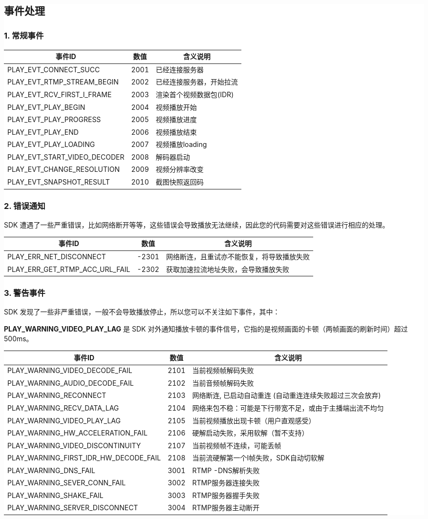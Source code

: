 ## 事件处理

### 1. 常规事件

| 事件ID                         | 数值   | 含义说明           |
| ---------------------------- | ---- | -------------- |
| PLAY_EVT_CONNECT_SUCC        | 2001 | 已经连接服务器        |
| PLAY_EVT_RTMP_STREAM_BEGIN   | 2002 | 已经连接服务器，开始拉流   |
| PLAY_EVT_RCV_FIRST_I_FRAME   | 2003 | 渲染首个视频数据包(IDR) |
| PLAY_EVT_PLAY_BEGIN          | 2004 | 视频播放开始         |
| PLAY_EVT_PLAY_PROGRESS       | 2005 | 视频播放进度         |
| PLAY_EVT_PLAY_END            | 2006 | 视频播放结束         |
| PLAY_EVT_PLAY_LOADING        | 2007 | 视频播放loading    |
| PLAY_EVT_START_VIDEO_DECODER | 2008 | 解码器启动          |
| PLAY_EVT_CHANGE_RESOLUTION   | 2009 | 视频分辨率改变        |
| PLAY_EVT_SNAPSHOT_RESULT   | 2010 | 截图快照返回码        |

### 2. 错误通知

SDK 遭遇了一些严重错误，比如网络断开等等，这些错误会导致播放无法继续，因此您的代码需要对这些错误进行相应的处理。

| 事件ID                           | 数值    | 含义说明                  |
| ------------------------------ | ----- | --------------------- |
| PLAY_ERR_NET_DISCONNECT        | -2301 | 网络断连，且重试亦不能恢复，将导致播放失败 |
| PLAY_ERR_GET_RTMP_ACC_URL_FAIL | -2302 | 获取加速拉流地址失败，会导致播放失败    |

### 3. 警告事件

SDK 发现了一些非严重错误，一般不会导致播放停止，所以您可以不关注如下事件，其中：

**PLAY_WARNING_VIDEO_PLAY_LAG** 是 SDK 对外通知播放卡顿的事件信号，它指的是视频画面的卡顿（两帧画面的刷新时间）超过 500ms。

| 事件ID                                  | 数值   | 含义说明                            |
| ------------------------------------- | ---- | ------------------------------- |
| PLAY_WARNING_VIDEO_DECODE_FAIL        | 2101 | 当前视频帧解码失败                       |
| PLAY_WARNING_AUDIO_DECODE_FAIL        | 2102 | 当前音频帧解码失败                       |
| PLAY_WARNING_RECONNECT                | 2103 | 网络断连, 已启动自动重连 (自动重连连续失败超过三次会放弃) |
| PLAY_WARNING_RECV_DATA_LAG            | 2104 | 网络来包不稳：可能是下行带宽不足，或由于主播端出流不均匀    |
| PLAY_WARNING_VIDEO_PLAY_LAG           | 2105 | 当前视频播放出现卡顿（用户直观感受）              |
| PLAY_WARNING_HW_ACCELERATION_FAIL     | 2106 | 硬解启动失败，采用软解（暂不支持）               |
| PLAY_WARNING_VIDEO_DISCONTINUITY      | 2107 | 当前视频帧不连续，可能丢帧                   |
| PLAY_WARNING_FIRST_IDR_HW_DECODE_FAIL | 2108 | 当前流硬解第一个I帧失败，SDK自动切软解           |
| PLAY_WARNING_DNS_FAIL                 | 3001 | RTMP -DNS解析失败                   |
| PLAY_WARNING_SEVER_CONN_FAIL          | 3002 | RTMP服务器连接失败                     |
| PLAY_WARNING_SHAKE_FAIL               | 3003 | RTMP服务器握手失败                     |
| PLAY_WARNING_SERVER_DISCONNECT        | 3004 | RTMP服务器主动断开                     |
